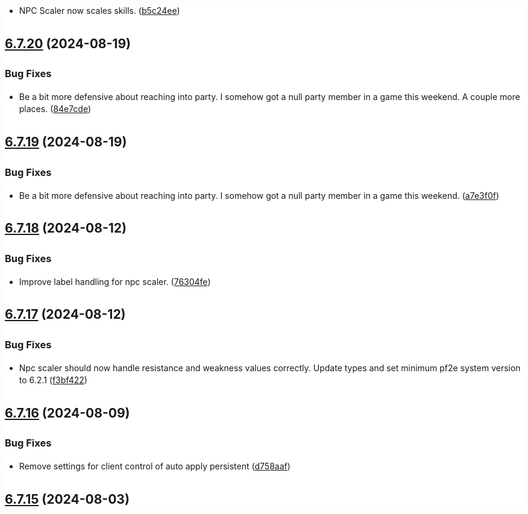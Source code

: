 * NPC Scaler now scales skills. ([b5c24ee](https://github.com/xdy/xdy-pf2e-workbench/commit/b5c24eea2435b5bc7932b9d89dbd77678d11e06a))

## [6.7.20](https://github.com/xdy/xdy-pf2e-workbench/compare/v6.7.19...v6.7.20) (2024-08-19)


### Bug Fixes

* Be a bit more defensive about reaching into party. I somehow got a null party member in a game this weekend. A couple more places. ([84e7cde](https://github.com/xdy/xdy-pf2e-workbench/commit/84e7cdec24debb0be9cb3da0e56247e0e6aa1f94))

## [6.7.19](https://github.com/xdy/xdy-pf2e-workbench/compare/v6.7.18...v6.7.19) (2024-08-19)


### Bug Fixes

* Be a bit more defensive about reaching into party. I somehow got a null party member in a game this weekend. ([a7e3f0f](https://github.com/xdy/xdy-pf2e-workbench/commit/a7e3f0fa6df0d54d3be7fe07cb8654ef4fa3f76a))

## [6.7.18](https://github.com/xdy/xdy-pf2e-workbench/compare/v6.7.17...v6.7.18) (2024-08-12)


### Bug Fixes

* Improve label handling for npc scaler. ([76304fe](https://github.com/xdy/xdy-pf2e-workbench/commit/76304fe35af8e8785b6b43d262e96233db3ba5f8))

## [6.7.17](https://github.com/xdy/xdy-pf2e-workbench/compare/v6.7.16...v6.7.17) (2024-08-12)


### Bug Fixes

* Npc scaler should now handle resistance and weakness values correctly. Update types and set minimum pf2e system version to 6.2.1 ([f3bf422](https://github.com/xdy/xdy-pf2e-workbench/commit/f3bf422cc745379519c9a2f6cfe51f0398940590))

## [6.7.16](https://github.com/xdy/xdy-pf2e-workbench/compare/v6.7.15...v6.7.16) (2024-08-09)


### Bug Fixes

* Remove settings for client control of auto apply persistent ([d758aaf](https://github.com/xdy/xdy-pf2e-workbench/commit/d758aaf3c1cfd969aec869c895132528e62ebc2b))

## [6.7.15](https://github.com/xdy/xdy-pf2e-workbench/compare/v6.7.14...v6.7.15) (2024-08-03)
